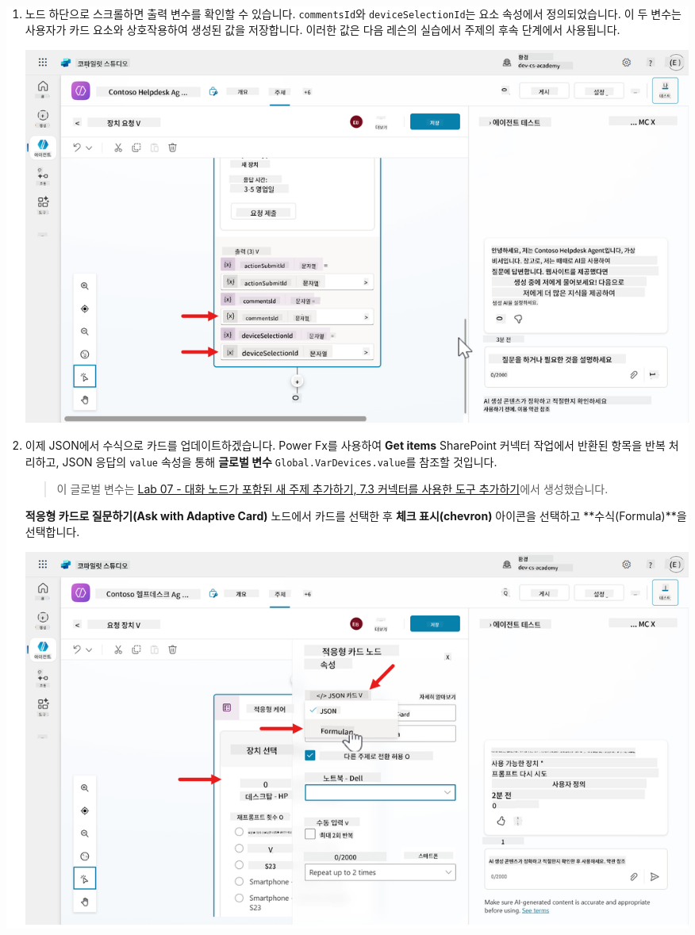 1. 노드 하단으로 스크롤하면 출력 변수를 확인할 수 있습니다. `commentsId`와 `deviceSelectionId`는 요소 속성에서 정의되었습니다. 이 두 변수는 사용자가 카드 요소와 상호작용하여 생성된 값을 저장합니다. 이러한 값은 다음 레슨의 실습에서 주제의 후속 단계에서 사용됩니다.

    ![노드 변수 출력](../../../../../translated_images/8.1_13_DeviceRequestCardOutputs.d4580e9384b74e4273f83b52e1fd256a893c49b0cf398e33ac244906edd44b35.ko.png)

1. 이제 JSON에서 수식으로 카드를 업데이트하겠습니다. Power Fx를 사용하여 **Get items** SharePoint 커넥터 작업에서 반환된 항목을 반복 처리하고, JSON 응답의 `value` 속성을 통해 **글로벌 변수** `Global.VarDevices.value`를 참조할 것입니다.

    > 이 글로벌 변수는 [Lab 07 - 대화 노드가 포함된 새 주제 추가하기, 7.3 커넥터를 사용한 도구 추가하기](../07-add-new-topic-with-trigger/README.md#73-add-a-tool-using-a-connector)에서 생성했습니다.

    **적응형 카드로 질문하기(Ask with Adaptive Card)** 노드에서 카드를 선택한 후 **체크 표시(chevron)** 아이콘을 선택하고 **수식(Formula)**을 선택합니다.

    ![수식으로 변경](../../../../../translated_images/8.1_14_ChangeToFormula.03acaccb20320557926f0854e006a2e6a6475eb06ecdb031f429e50d0303f0cf.ko.png)
